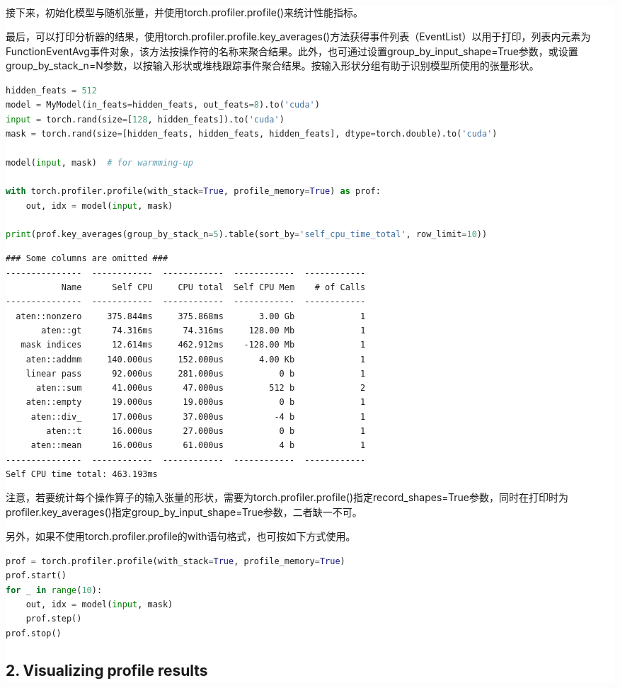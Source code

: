 接下来，初始化模型与随机张量，并使用torch.profiler.profile()来统计性能指标。

最后，可以打印分析器的结果，使用torch.profiler.profile.key_averages()方法获得事件列表（EventList）以用于打印，列表内元素为FunctionEventAvg事件对象，该方法按操作符的名称来聚合结果。此外，也可通过设置group_by_input_shape=True参数，或设置group_by_stack_n=N参数，以按输入形状或堆栈跟踪事件聚合结果。按输入形状分组有助于识别模型所使用的张量形状。

```python
hidden_feats = 512
model = MyModel(in_feats=hidden_feats, out_feats=8).to('cuda')
input = torch.rand(size=[128, hidden_feats]).to('cuda')
mask = torch.rand(size=[hidden_feats, hidden_feats, hidden_feats], dtype=torch.double).to('cuda')

model(input, mask)  # for warmming-up

with torch.profiler.profile(with_stack=True, profile_memory=True) as prof:
    out, idx = model(input, mask)

print(prof.key_averages(group_by_stack_n=5).table(sort_by='self_cpu_time_total', row_limit=10))
```

```
### Some columns are omitted ###
---------------  ------------  ------------  ------------  ------------
           Name      Self CPU     CPU total  Self CPU Mem    # of Calls
---------------  ------------  ------------  ------------  ------------
  aten::nonzero     375.844ms     375.868ms       3.00 Gb             1
       aten::gt      74.316ms      74.316ms     128.00 Mb             1
   mask indices      12.614ms     462.912ms    -128.00 Mb             1
    aten::addmm     140.000us     152.000us       4.00 Kb             1
    linear pass      92.000us     281.000us           0 b             1
      aten::sum      41.000us      47.000us         512 b             2
    aten::empty      19.000us      19.000us           0 b             1
     aten::div_      17.000us      37.000us          -4 b             1
        aten::t      16.000us      27.000us           0 b             1
     aten::mean      16.000us      61.000us           4 b             1
---------------  ------------  ------------  ------------  ------------
Self CPU time total: 463.193ms
```

注意，若要统计每个操作算子的输入张量的形状，需要为torch.profiler.profile()指定record_shapes=True参数，同时在打印时为profiler.key_averages()指定group_by_input_shape=True参数，二者缺一不可。

另外，如果不使用torch.profiler.profile的with语句格式，也可按如下方式使用。

```python
prof = torch.profiler.profile(with_stack=True, profile_memory=True)
prof.start()
for _ in range(10):
    out, idx = model(input, mask)
    prof.step()
prof.stop()
```

## 2. Visualizing profile results
